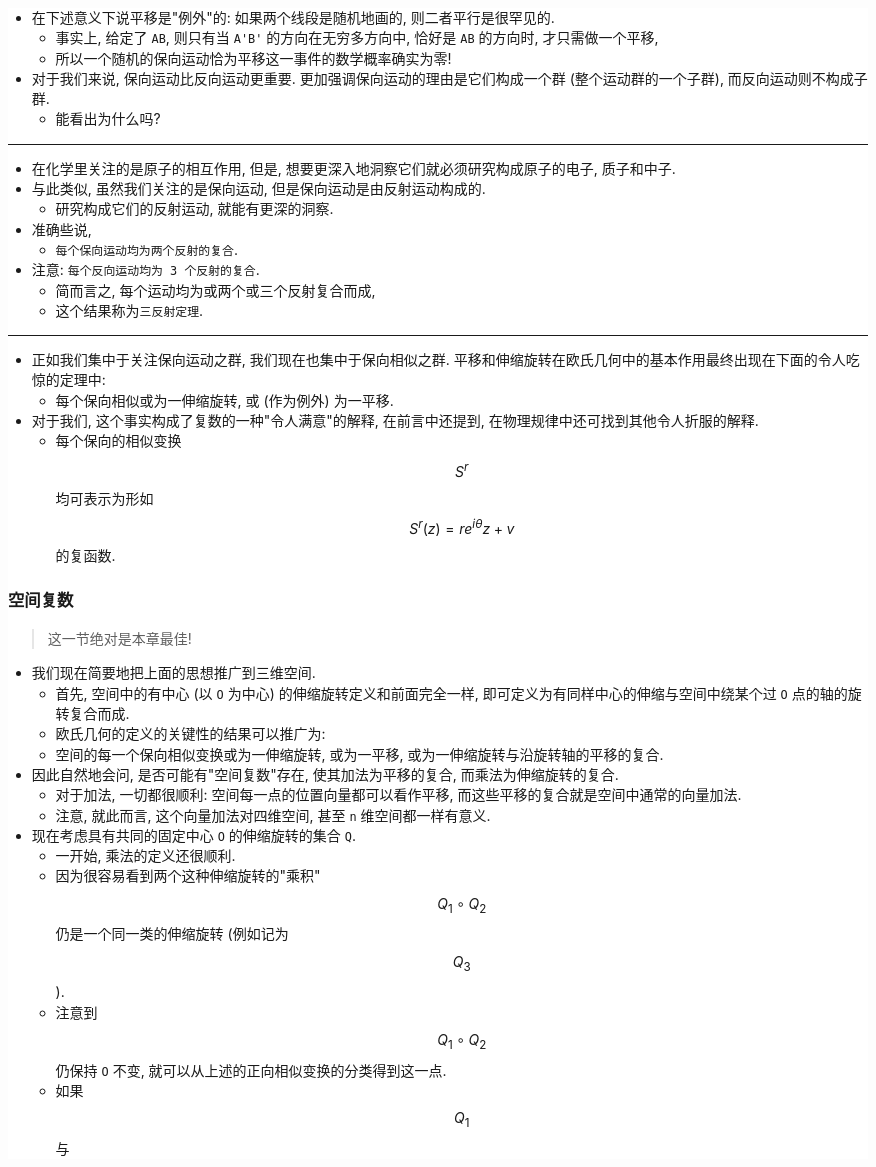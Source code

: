 
- 在下述意义下说平移是"例外"的: 如果两个线段是随机地画的,
  则二者平行是很罕见的.
  - 事实上, 给定了 `AB`, 则只有当 `A'B'` 的方向在无穷多方向中,
    恰好是 `AB` 的方向时, 才只需做一个平移,
  - 所以一个随机的保向运动恰为平移这一事件的数学概率确实为零!
- 对于我们来说, 保向运动比反向运动更重要.
  更加强调保向运动的理由是它们构成一个群 (整个运动群的一个子群),
  而反向运动则不构成子群.
  - 能看出为什么吗?

---

- 在化学里关注的是原子的相互作用, 但是,
  想要更深入地洞察它们就必须研究构成原子的电子, 质子和中子.
- 与此类似, 虽然我们关注的是保向运动,
  但是保向运动是由反射运动构成的.
  - 研究构成它们的反射运动, 就能有更深的洞察.
- 准确些说,
  - `每个保向运动均为两个反射的复合`.
- 注意: `每个反向运动均为 3 个反射的复合`.
  - 简而言之, 每个运动均为或两个或三个反射复合而成,
  - 这个结果称为`三反射定理`.

---

- 正如我们集中于关注保向运动之群, 我们现在也集中于保向相似之群.
  平移和伸缩旋转在欧氏几何中的基本作用最终出现在下面的令人吃惊的定理中:
  - 每个保向相似或为一伸缩旋转, 或 (作为例外) 为一平移.
- 对于我们, 这个事实构成了复数的一种"令人满意"的解释, 在前言中还提到,
  在物理规律中还可找到其他令人折服的解释.
  - 每个保向的相似变换
    $$ S^r $$
    均可表示为形如
    $$ S^r (z) = re^{i \theta}z + v $$
    的复函数.

### 空间复数

> 这一节绝对是本章最佳!

- 我们现在简要地把上面的思想推广到三维空间.
  - 首先, 空间中的有中心 (以 `O` 为中心) 的伸缩旋转定义和前面完全一样,
    即可定义为有同样中心的伸缩与空间中绕某个过 `O` 点的轴的旋转复合而成.
  - 欧氏几何的定义的关键性的结果可以推广为:
  - 空间的每一个保向相似变换或为一伸缩旋转, 或为一平移,
    或为一伸缩旋转与沿旋转轴的平移的复合.
- 因此自然地会问, 是否可能有"空间复数"存在, 使其加法为平移的复合,
  而乘法为伸缩旋转的复合.
  - 对于加法, 一切都很顺利: 空间每一点的位置向量都可以看作平移,
    而这些平移的复合就是空间中通常的向量加法.
  - 注意, 就此而言, 这个向量加法对四维空间, 甚至 `n` 维空间都一样有意义.
- 现在考虑具有共同的固定中心 `O` 的伸缩旋转的集合 `Q`.
  - 一开始, 乘法的定义还很顺利.
  - 因为很容易看到两个这种伸缩旋转的"乘积"
    $$ Q_1 \circ Q_2 $$
    仍是一个同一类的伸缩旋转
    (例如记为
    $$ Q_3 $$
    ).
  - 注意到
    $$ Q_1 \circ Q_2 $$
    仍保持 `O` 不变, 就可以从上述的正向相似变换的分类得到这一点.
  - 如果
    $$ Q_1 $$
    与
